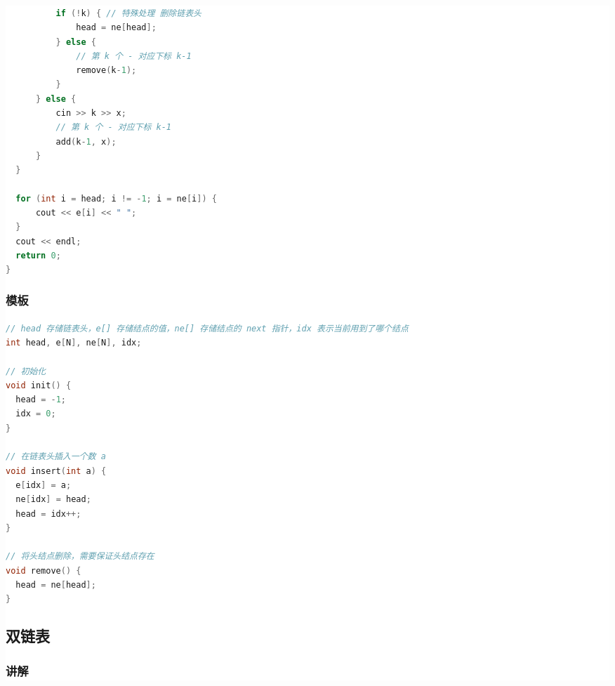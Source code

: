   ```c++
  			if (!k) { // 特殊处理 删除链表头
  				head = ne[head];
  			} else {				
  				// 第 k 个 - 对应下标 k-1
  				remove(k-1);
  			}
  		} else {
  			cin >> k >> x;
  			// 第 k 个 - 对应下标 k-1
  			add(k-1, x);
  		}
  	}
  
  	for (int i = head; i != -1; i = ne[i]) {
  		cout << e[i] << " ";
  	}
  	cout << endl;
  	return 0;
  }
  
  ```

### 模板

```c++
// head 存储链表头，e[] 存储结点的值，ne[] 存储结点的 next 指针，idx 表示当前用到了哪个结点
int head, e[N], ne[N], idx;

// 初始化
void init() {
  head = -1;
  idx = 0;
}

// 在链表头插入一个数 a
void insert(int a) {
  e[idx] = a;
  ne[idx] = head;
  head = idx++;
}

// 将头结点删除，需要保证头结点存在
void remove() {
  head = ne[head];
}
```



## 双链表

### 讲解
